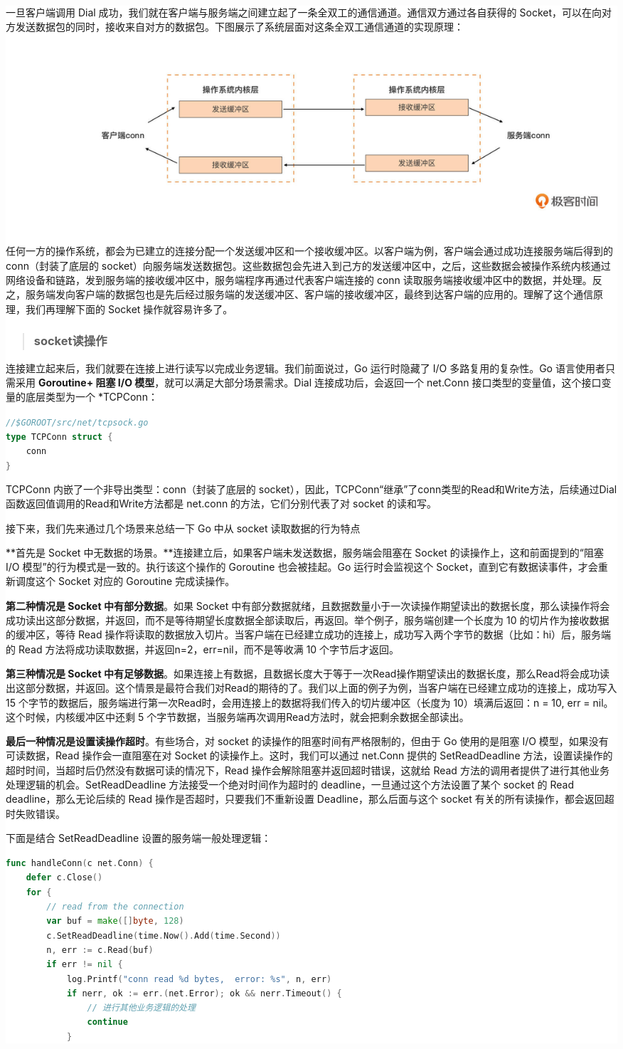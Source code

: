 一旦客户端调用 Dial 成功，我们就在客户端与服务端之间建立起了一条全双工的通信通道。通信双方通过各自获得的 Socket，可以在向对方发送数据包的同时，接收来自对方的数据包。下图展示了系统层面对这条全双工通信通道的实现原理：![img](markdown%E5%9B%BE%E7%89%87/370808418c01bf37967cdb505848e3b0.jpg)

任何一方的操作系统，都会为已建立的连接分配一个发送缓冲区和一个接收缓冲区。以客户端为例，客户端会通过成功连接服务端后得到的 conn（封装了底层的 socket）向服务端发送数据包。这些数据包会先进入到己方的发送缓冲区中，之后，这些数据会被操作系统内核通过网络设备和链路，发到服务端的接收缓冲区中，服务端程序再通过代表客户端连接的 conn 读取服务端接收缓冲区中的数据，并处理。反之，服务端发向客户端的数据包也是先后经过服务端的发送缓冲区、客户端的接收缓冲区，最终到达客户端的应用的。理解了这个通信原理，我们再理解下面的 Socket 操作就容易许多了。

> ### socket读操作

连接建立起来后，我们就要在连接上进行读写以完成业务逻辑。我们前面说过，Go 运行时隐藏了 I/O 多路复用的复杂性。Go 语言使用者只需采用 **Goroutine+ 阻塞 I/O 模型**，就可以满足大部分场景需求。Dial 连接成功后，会返回一个 net.Conn 接口类型的变量值，这个接口变量的底层类型为一个 *TCPConn：

```go
//$GOROOT/src/net/tcpsock.go
type TCPConn struct {
    conn
}
```

TCPConn 内嵌了一个非导出类型：conn（封装了底层的 socket），因此，TCPConn“继承”了conn类型的Read和Write方法，后续通过Dial函数返回值调用的Read和Write方法都是 net.conn 的方法，它们分别代表了对 socket 的读和写。

接下来，我们先来通过几个场景来总结一下 Go 中从 socket 读取数据的行为特点

**首先是 Socket 中无数据的场景。**连接建立后，如果客户端未发送数据，服务端会阻塞在 Socket 的读操作上，这和前面提到的“阻塞 I/O 模型”的行为模式是一致的。执行该这个操作的 Goroutine 也会被挂起。Go 运行时会监视这个 Socket，直到它有数据读事件，才会重新调度这个 Socket 对应的 Goroutine 完成读操作。

**第二种情况是 Socket 中有部分数据**。如果 Socket 中有部分数据就绪，且数据数量小于一次读操作期望读出的数据长度，那么读操作将会成功读出这部分数据，并返回，而不是等待期望长度数据全部读取后，再返回。举个例子，服务端创建一个长度为 10 的切片作为接收数据的缓冲区，等待 Read 操作将读取的数据放入切片。当客户端在已经建立成功的连接上，成功写入两个字节的数据（比如：hi）后，服务端的 Read 方法将成功读取数据，并返回n=2，err=nil，而不是等收满 10 个字节后才返回。

**第三种情况是 Socket 中有足够数据**。如果连接上有数据，且数据长度大于等于一次Read操作期望读出的数据长度，那么Read将会成功读出这部分数据，并返回。这个情景是最符合我们对Read的期待的了。我们以上面的例子为例，当客户端在已经建立成功的连接上，成功写入 15 个字节的数据后，服务端进行第一次Read时，会用连接上的数据将我们传入的切片缓冲区（长度为 10）填满后返回：n = 10, err = nil。这个时候，内核缓冲区中还剩 5 个字节数据，当服务端再次调用Read方法时，就会把剩余数据全部读出。

**最后一种情况是设置读操作超时**。有些场合，对 socket 的读操作的阻塞时间有严格限制的，但由于 Go 使用的是阻塞 I/O 模型，如果没有可读数据，Read 操作会一直阻塞在对 Socket 的读操作上。这时，我们可以通过 net.Conn 提供的 SetReadDeadline 方法，设置读操作的超时时间，当超时后仍然没有数据可读的情况下，Read 操作会解除阻塞并返回超时错误，这就给 Read 方法的调用者提供了进行其他业务处理逻辑的机会。SetReadDeadline 方法接受一个绝对时间作为超时的 deadline，一旦通过这个方法设置了某个 socket 的 Read deadline，那么无论后续的 Read 操作是否超时，只要我们不重新设置 Deadline，那么后面与这个 socket 有关的所有读操作，都会返回超时失败错误。

下面是结合 SetReadDeadline 设置的服务端一般处理逻辑：

```go
func handleConn(c net.Conn) {
    defer c.Close()
    for {
        // read from the connection
        var buf = make([]byte, 128)
        c.SetReadDeadline(time.Now().Add(time.Second))
        n, err := c.Read(buf)
        if err != nil {
            log.Printf("conn read %d bytes,  error: %s", n, err)
            if nerr, ok := err.(net.Error); ok && nerr.Timeout() {
                // 进行其他业务逻辑的处理
                continue
            }
```